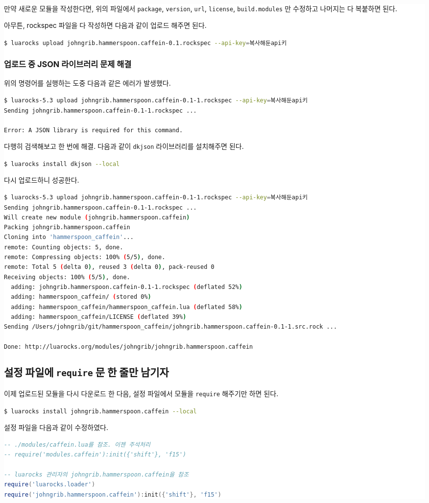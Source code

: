 만약 새로운 모듈을 작성한다면, 위의 파일에서 `package`, `version`, `url`, `license`, `build.modules` 만 수정하고 나머지는 다 복붙하면 된다.

아무튼, rockspec 파일을 다 작성하면 다음과 같이 업로드 해주면 된다.

```sh
$ luarocks upload johngrib.hammerspoon.caffein-0.1.rockspec --api-key=복사해둔api키
```

### 업로드 중 JSON 라이브러리 문제 해결

위의 명령어를 실행하는 도중 다음과 같은 에러가 발생했다.
```sh
$ luarocks-5.3 upload johngrib.hammerspoon.caffein-0.1-1.rockspec --api-key=복사해둔api키
Sending johngrib.hammerspoon.caffein-0.1-1.rockspec ...

Error: A JSON library is required for this command.
```

다행히 검색해보고 한 번에 해결. 다음과 같이 `dkjson` 라이브러리를 설치해주면 된다.

```sh
$ luarocks install dkjson --local
```

다시 업로드하니 성공한다.
```sh
$ luarocks-5.3 upload johngrib.hammerspoon.caffein-0.1-1.rockspec --api-key=복사해둔api키
Sending johngrib.hammerspoon.caffein-0.1-1.rockspec ...
Will create new module (johngrib.hammerspoon.caffein)
Packing johngrib.hammerspoon.caffein
Cloning into 'hammerspoon_caffein'...
remote: Counting objects: 5, done.
remote: Compressing objects: 100% (5/5), done.
remote: Total 5 (delta 0), reused 3 (delta 0), pack-reused 0
Receiving objects: 100% (5/5), done.
  adding: johngrib.hammerspoon.caffein-0.1-1.rockspec (deflated 52%)
  adding: hammerspoon_caffein/ (stored 0%)
  adding: hammerspoon_caffein/hammerspoon_caffein.lua (deflated 58%)
  adding: hammerspoon_caffein/LICENSE (deflated 39%)
Sending /Users/johngrib/git/hammerspoon_caffein/johngrib.hammerspoon.caffein-0.1-1.src.rock ...

Done: http://luarocks.org/modules/johngrib/johngrib.hammerspoon.caffein
```

## 설정 파일에 `require` 문 한 줄만 남기자

이제 업로드된 모듈을 다시 다운로드 한 다음, 설정 파일에서 모듈을 `require` 해주기만 하면 된다.

```sh
$ luarocks install johngrib.hammerspoon.caffein --local
```

설정 파일을 다음과 같이 수정하였다.

```lua
-- ./modules/caffein.lua를 참조. 이젠 주석처리
-- require('modules.caffein'):init({'shift'}, 'f15')

-- luarocks 관리자의 johngrib.hammerspoon.caffein을 참조
require('luarocks.loader')
require('johngrib.hammerspoon.caffein'):init({'shift'}, 'f15')
```
